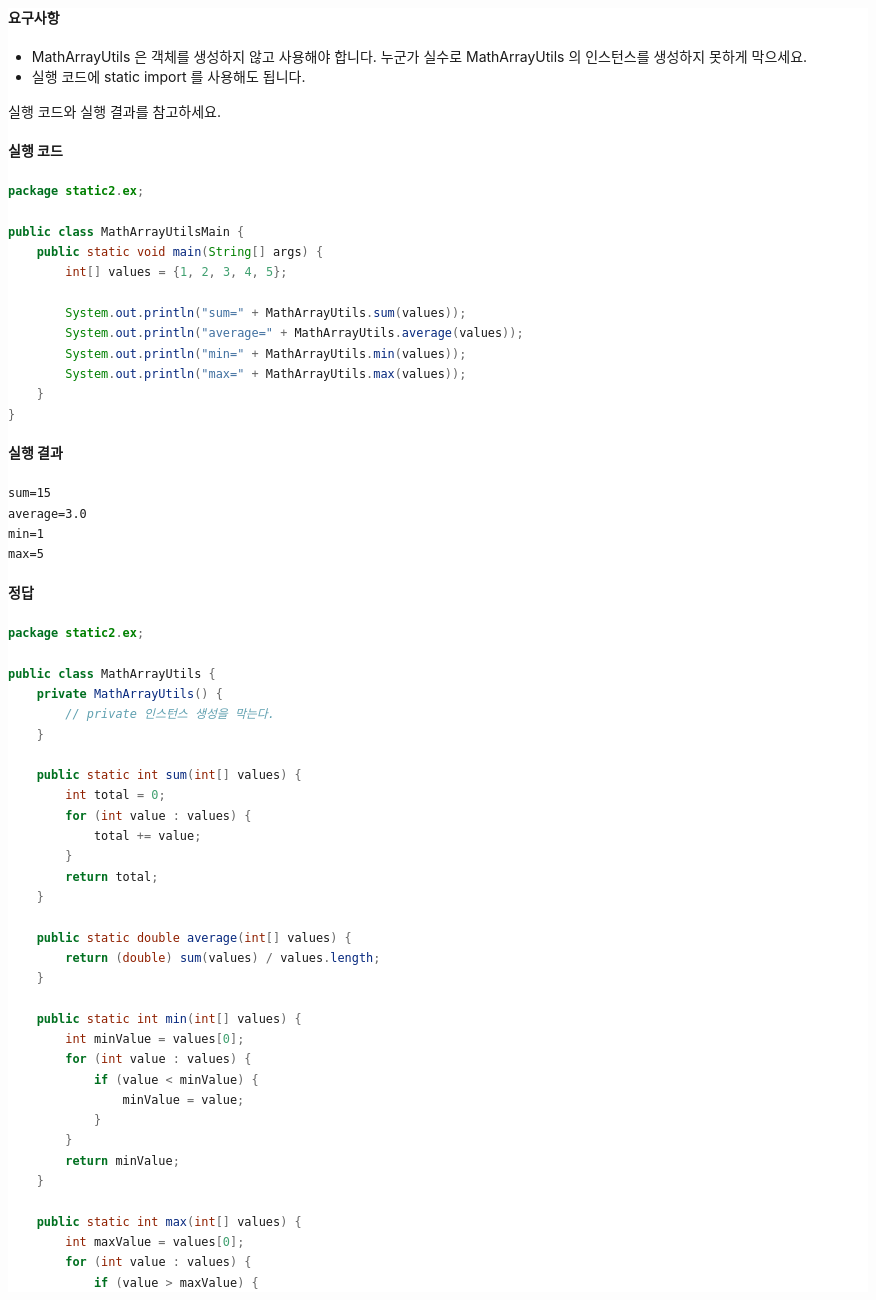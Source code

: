#### 요구사항
- MathArrayUtils 은 객체를 생성하지 않고 사용해야 합니다. 누군가 실수로 MathArrayUtils 의 인스턴스를 생성하지 못하게 막으세요.
- 실행 코드에 static import 를 사용해도 됩니다.

실행 코드와 실행 결과를 참고하세요.

#### 실행 코드
```java
package static2.ex;

public class MathArrayUtilsMain {
    public static void main(String[] args) {
        int[] values = {1, 2, 3, 4, 5};

        System.out.println("sum=" + MathArrayUtils.sum(values));
        System.out.println("average=" + MathArrayUtils.average(values));
        System.out.println("min=" + MathArrayUtils.min(values));
        System.out.println("max=" + MathArrayUtils.max(values));
    }
}
```

#### 실행 결과
```
sum=15
average=3.0
min=1
max=5
```

#### 정답
```java
package static2.ex;

public class MathArrayUtils {
    private MathArrayUtils() {
        // private 인스턴스 생성을 막는다.
    }

    public static int sum(int[] values) {
        int total = 0;
        for (int value : values) {
            total += value;
        }
        return total;
    }

    public static double average(int[] values) {
        return (double) sum(values) / values.length;
    }

    public static int min(int[] values) {
        int minValue = values[0];
        for (int value : values) {
            if (value < minValue) {
                minValue = value;
            }
        }
        return minValue;
    }

    public static int max(int[] values) {
        int maxValue = values[0];
        for (int value : values) {
            if (value > maxValue) {
```